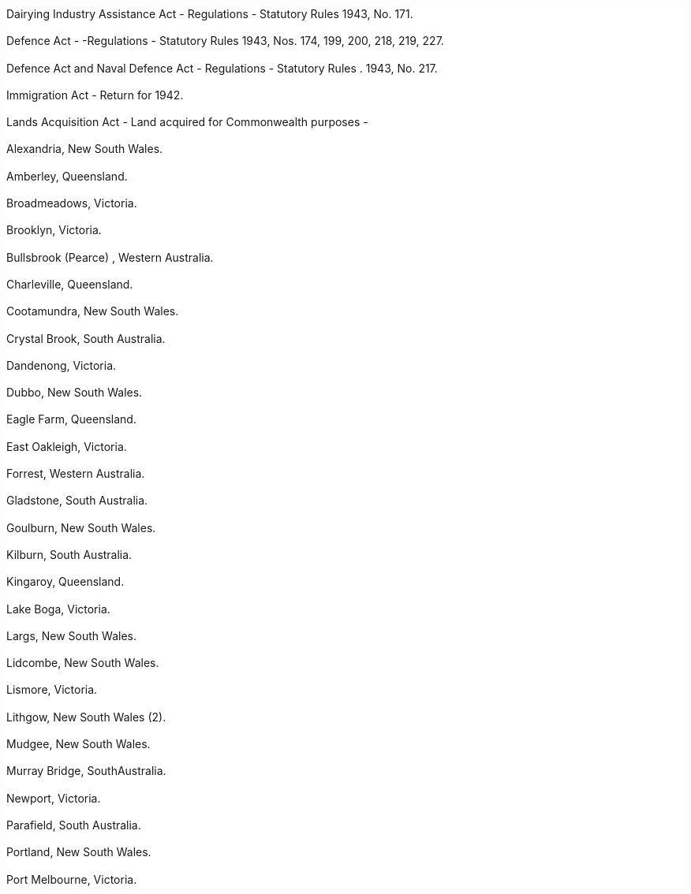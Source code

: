 Dairying Industry Assistance Act - Regulations - Statutory Rules 1943, No. 171. 

Defence Act - -Regulations - Statutory Rules 1943, Nos. 174, 199, 200, 218, 219, 227. 

Defence Act and Naval Defence Act - Regulations - Statutory Rules . 1943, No. 217. 

Immigration Act - Return for 1942. 

Lands Acquisition Act - Land acquired for Commonwealth purposes - 

Alexandria, New South Wales. 

Amberley, Queensland. 

Broadmeadows, Victoria. 

Brooklyn, Victoria. 

Bullsbrook (Pearce) , Western Australia. 

Charleville, Queensland. 

Cootamundra, New South Wales. 

Crystal Brook, South Australia. 

Dandenong, Victoria. 

Dubbo, New South Wales. 

Eagle Farm, Queensland. 

East Oakleigh, Victoria. 

Forrest, Western Australia. 

Gladstone, South Australia. 

Goulburn, New South Wales. 

Kilburn, South Australia. 

Kingaroy, Queensland. 

Lake Boga, Victoria. 

Largs, New South Wales. 

Lidcombe, New South Wales. 

Lismore, Victoria. 

Lithgow, New South Wales (2). 

Mudgee, New South Wales. 

Murray Bridge, SouthAustralia. 

Newport, Victoria. 

Parafield, South Australia. 

Portland, New South Wales. 

Port Melbourne, Victoria. 
